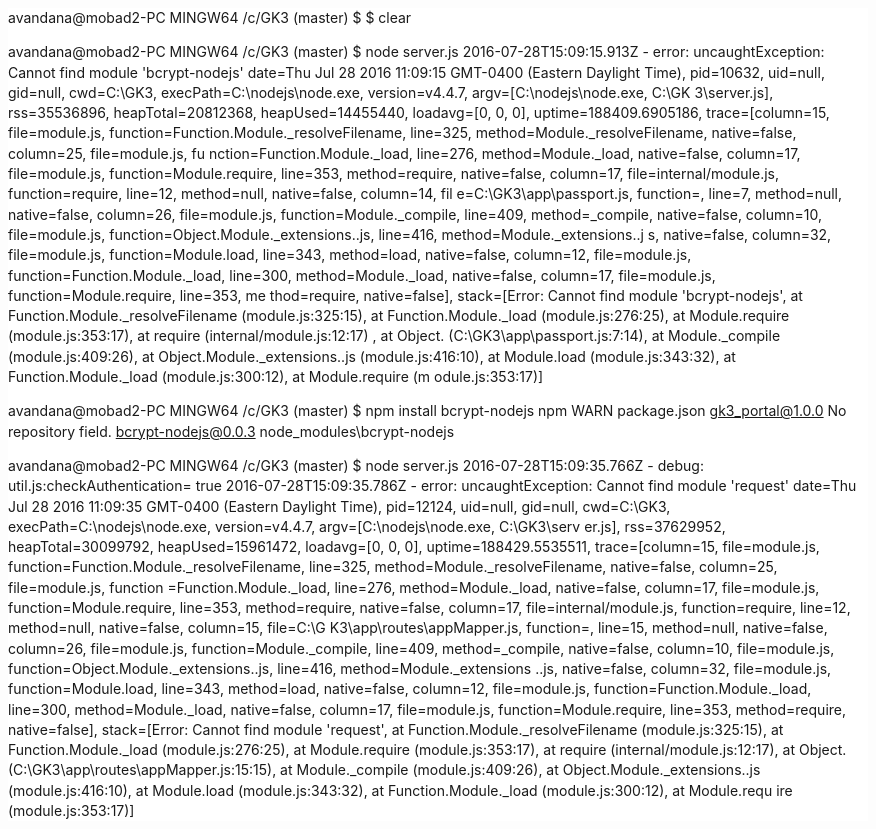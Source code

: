 avandana@mobad2-PC MINGW64 /c/GK3 (master)
$
$ clear

avandana@mobad2-PC MINGW64 /c/GK3 (master)
$ node server.js
2016-07-28T15:09:15.913Z - error: uncaughtException: Cannot find module 'bcrypt-nodejs' date=Thu Jul 28 2016 11:09:15 GMT-0400 (Eastern Daylight Time), pid=10632, uid=null, gid=null, cwd=C:\GK3, execPath=C:\nodejs\node.exe, version=v4.4.7, argv=[C:\nodejs\node.exe, C:\GK
3\server.js], rss=35536896, heapTotal=20812368, heapUsed=14455440, loadavg=[0, 0, 0], uptime=188409.6905186, trace=[column=15, file=module.js, function=Function.Module._resolveFilename, line=325, method=Module._resolveFilename, native=false, column=25, file=module.js, fu
nction=Function.Module._load, line=276, method=Module._load, native=false, column=17, file=module.js, function=Module.require, line=353, method=require, native=false, column=17, file=internal/module.js, function=require, line=12, method=null, native=false, column=14, fil
e=C:\GK3\app\passport.js, function=, line=7, method=null, native=false, column=26, file=module.js, function=Module._compile, line=409, method=_compile, native=false, column=10, file=module.js, function=Object.Module._extensions..js, line=416, method=Module._extensions..j
s, native=false, column=32, file=module.js, function=Module.load, line=343, method=load, native=false, column=12, file=module.js, function=Function.Module._load, line=300, method=Module._load, native=false, column=17, file=module.js, function=Module.require, line=353, me
thod=require, native=false], stack=[Error: Cannot find module 'bcrypt-nodejs',     at Function.Module._resolveFilename (module.js:325:15),     at Function.Module._load (module.js:276:25),     at Module.require (module.js:353:17),     at require (internal/module.js:12:17)
,     at Object.<anonymous> (C:\GK3\app\passport.js:7:14),     at Module._compile (module.js:409:26),     at Object.Module._extensions..js (module.js:416:10),     at Module.load (module.js:343:32),     at Function.Module._load (module.js:300:12),     at Module.require (m
odule.js:353:17)]

avandana@mobad2-PC MINGW64 /c/GK3 (master)
$ npm install bcrypt-nodejs
npm WARN package.json gk3_portal@1.0.0 No repository field.
bcrypt-nodejs@0.0.3 node_modules\bcrypt-nodejs

avandana@mobad2-PC MINGW64 /c/GK3 (master)
$ node server.js
2016-07-28T15:09:35.766Z - debug: util.js:checkAuthentication= true
2016-07-28T15:09:35.786Z - error: uncaughtException: Cannot find module 'request' date=Thu Jul 28 2016 11:09:35 GMT-0400 (Eastern Daylight Time), pid=12124, uid=null, gid=null, cwd=C:\GK3, execPath=C:\nodejs\node.exe, version=v4.4.7, argv=[C:\nodejs\node.exe, C:\GK3\serv
er.js], rss=37629952, heapTotal=30099792, heapUsed=15961472, loadavg=[0, 0, 0], uptime=188429.5535511, trace=[column=15, file=module.js, function=Function.Module._resolveFilename, line=325, method=Module._resolveFilename, native=false, column=25, file=module.js, function
=Function.Module._load, line=276, method=Module._load, native=false, column=17, file=module.js, function=Module.require, line=353, method=require, native=false, column=17, file=internal/module.js, function=require, line=12, method=null, native=false, column=15, file=C:\G
K3\app\routes\appMapper.js, function=, line=15, method=null, native=false, column=26, file=module.js, function=Module._compile, line=409, method=_compile, native=false, column=10, file=module.js, function=Object.Module._extensions..js, line=416, method=Module._extensions
..js, native=false, column=32, file=module.js, function=Module.load, line=343, method=load, native=false, column=12, file=module.js, function=Function.Module._load, line=300, method=Module._load, native=false, column=17, file=module.js, function=Module.require, line=353,
 method=require, native=false], stack=[Error: Cannot find module 'request',     at Function.Module._resolveFilename (module.js:325:15),     at Function.Module._load (module.js:276:25),     at Module.require (module.js:353:17),     at require (internal/module.js:12:17),
   at Object.<anonymous> (C:\GK3\app\routes\appMapper.js:15:15),     at Module._compile (module.js:409:26),     at Object.Module._extensions..js (module.js:416:10),     at Module.load (module.js:343:32),     at Function.Module._load (module.js:300:12),     at Module.requ
ire (module.js:353:17)]

